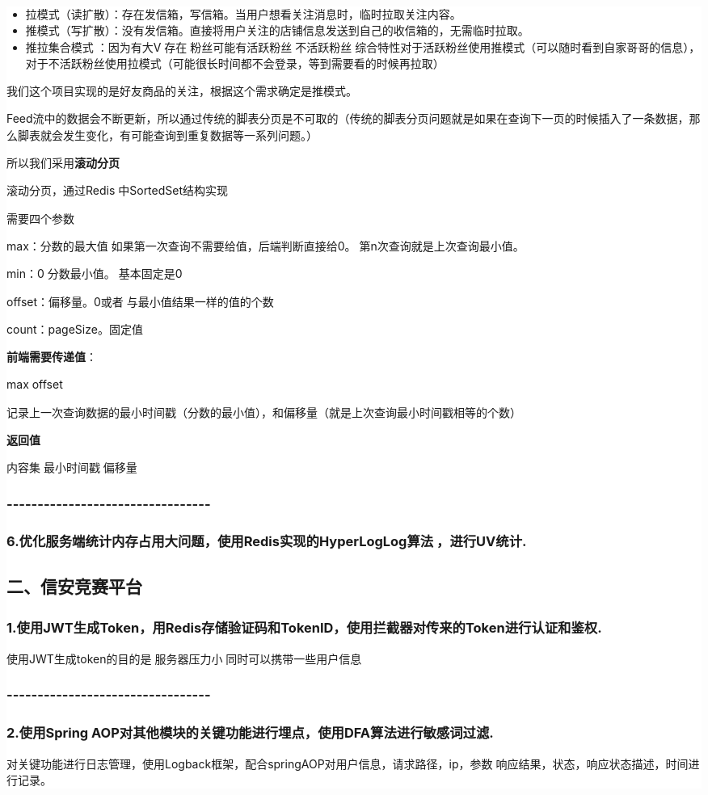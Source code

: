 - 拉模式（读扩散）：存在发信箱，写信箱。当用户想看关注消息时，临时拉取关注内容。
- 推模式（写扩散）：没有发信箱。直接将用户关注的店铺信息发送到自己的收信箱的，无需临时拉取。
- 推拉集合模式	：因为有大V 存在 粉丝可能有活跃粉丝 不活跃粉丝 综合特性对于活跃粉丝使用推模式（可以随时看到自家哥哥的信息），对于不活跃粉丝使用拉模式（可能很长时间都不会登录，等到需要看的时候再拉取）



我们这个项目实现的是好友商品的关注，根据这个需求确定是推模式。



Feed流中的数据会不断更新，所以通过传统的脚表分页是不可取的（传统的脚表分页问题就是如果在查询下一页的时候插入了一条数据，那么脚表就会发生变化，有可能查询到重复数据等一系列问题。）

所以我们采用**滚动分页**

滚动分页，通过Redis 中SortedSet结构实现

需要四个参数

max：分数的最大值  如果第一次查询不需要给值，后端判断直接给0。 第n次查询就是上次查询最小值。

min：0 分数最小值。 基本固定是0

offset：偏移量。0或者 与最小值结果一样的值的个数

count：pageSize。固定值

**前端需要传递值**：

max offset

记录上一次查询数据的最小时间戳（分数的最小值），和偏移量（就是上次查询最小时间戳相等的个数）

**返回值**

内容集      最小时间戳   偏移量









### ---------------------------------

### 6.优化服务端统计内存占用大问题，使用Redis实现的HyperLogLog算法 ，进行UV统计.

## 二、信安竞赛平台

### 1.使用JWT生成Token，用Redis存储验证码和TokenID，使用拦截器对传来的Token进行认证和鉴权.

使用JWT生成token的目的是 服务器压力小 同时可以携带一些用户信息

### ---------------------------------



### 2.使用Spring AOP对其他模块的关键功能进行埋点，使用DFA算法进行敏感词过滤.

对关键功能进行日志管理，使用Logback框架，配合springAOP对用户信息，请求路径，ip，参数 响应结果，状态，响应状态描述，时间进行记录。
